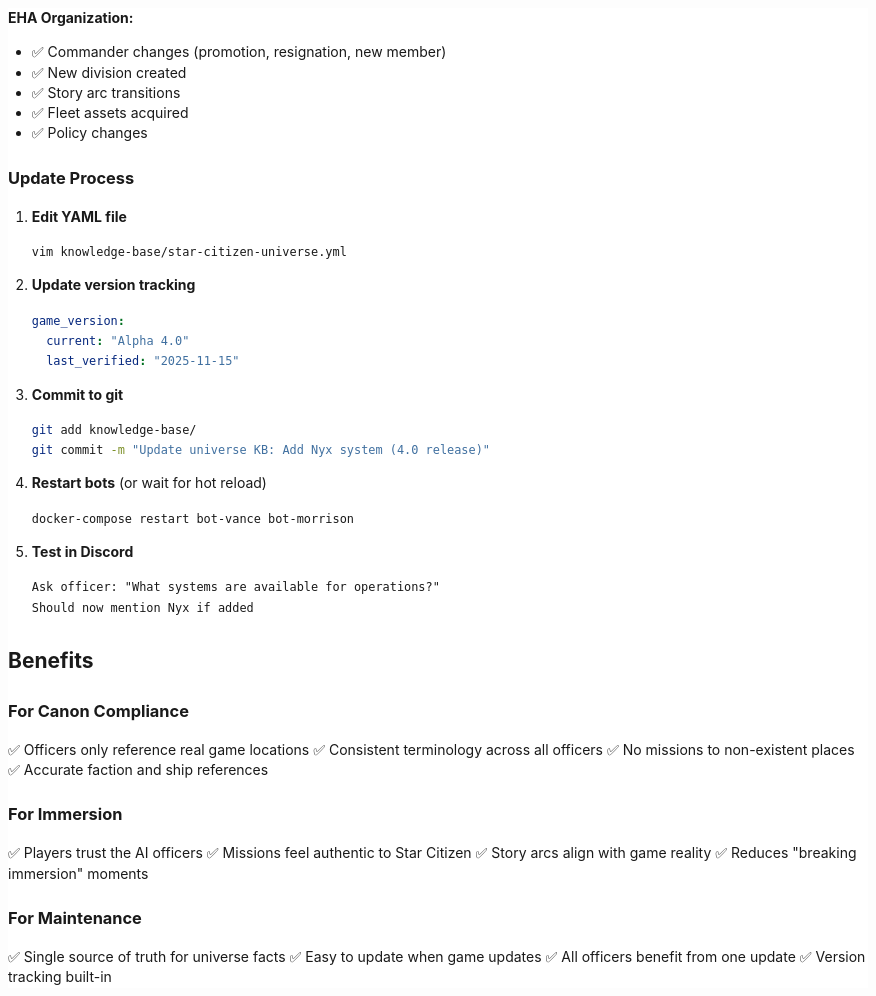 **EHA Organization:**
- ✅ Commander changes (promotion, resignation, new member)
- ✅ New division created
- ✅ Story arc transitions
- ✅ Fleet assets acquired
- ✅ Policy changes

### Update Process

1. **Edit YAML file**
   ```bash
   vim knowledge-base/star-citizen-universe.yml
   ```

2. **Update version tracking**
   ```yaml
   game_version:
     current: "Alpha 4.0"
     last_verified: "2025-11-15"
   ```

3. **Commit to git**
   ```bash
   git add knowledge-base/
   git commit -m "Update universe KB: Add Nyx system (4.0 release)"
   ```

4. **Restart bots** (or wait for hot reload)
   ```bash
   docker-compose restart bot-vance bot-morrison
   ```

5. **Test in Discord**
   ```
   Ask officer: "What systems are available for operations?"
   Should now mention Nyx if added
   ```

## Benefits

### For Canon Compliance
✅ Officers only reference real game locations
✅ Consistent terminology across all officers
✅ No missions to non-existent places
✅ Accurate faction and ship references

### For Immersion
✅ Players trust the AI officers
✅ Missions feel authentic to Star Citizen
✅ Story arcs align with game reality
✅ Reduces "breaking immersion" moments

### For Maintenance
✅ Single source of truth for universe facts
✅ Easy to update when game updates
✅ All officers benefit from one update
✅ Version tracking built-in
